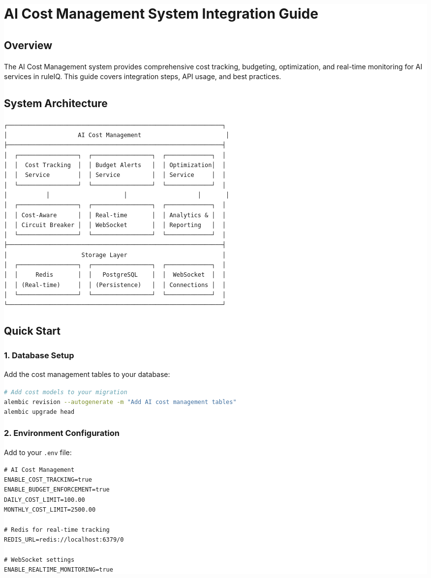 # AI Cost Management System Integration Guide

## Overview

The AI Cost Management system provides comprehensive cost tracking, budgeting, optimization, and real-time monitoring for AI services in ruleIQ. This guide covers integration steps, API usage, and best practices.

## System Architecture

```
┌─────────────────────────────────────────────────────────────┐
│                    AI Cost Management                        │
├─────────────────────────────────────────────────────────────┤
│  ┌─────────────────┐  ┌─────────────────┐  ┌─────────────┐  │
│  │  Cost Tracking  │  │ Budget Alerts   │  │ Optimization│  │
│  │  Service        │  │ Service         │  │ Service     │  │
│  └─────────────────┘  └─────────────────┘  └─────────────┘  │
│           │                     │                    │       │
│  ┌─────────────────┐  ┌─────────────────┐  ┌─────────────┐  │
│  │ Cost-Aware      │  │ Real-time       │  │ Analytics & │  │
│  │ Circuit Breaker │  │ WebSocket       │  │ Reporting   │  │
│  └─────────────────┘  └─────────────────┘  └─────────────┘  │
├─────────────────────────────────────────────────────────────┤
│                     Storage Layer                           │
│  ┌─────────────────┐  ┌─────────────────┐  ┌─────────────┐  │
│  │     Redis       │  │   PostgreSQL    │  │  WebSocket  │  │
│  │ (Real-time)     │  │ (Persistence)   │  │ Connections │  │
│  └─────────────────┘  └─────────────────┘  └─────────────┘  │
└─────────────────────────────────────────────────────────────┘
```

## Quick Start

### 1. Database Setup

Add the cost management tables to your database:

```bash
# Add cost models to your migration
alembic revision --autogenerate -m "Add AI cost management tables"
alembic upgrade head
```

### 2. Environment Configuration

Add to your `.env` file:

```env
# AI Cost Management
ENABLE_COST_TRACKING=true
ENABLE_BUDGET_ENFORCEMENT=true
DAILY_COST_LIMIT=100.00
MONTHLY_COST_LIMIT=2500.00

# Redis for real-time tracking
REDIS_URL=redis://localhost:6379/0

# WebSocket settings
ENABLE_REALTIME_MONITORING=true
```
